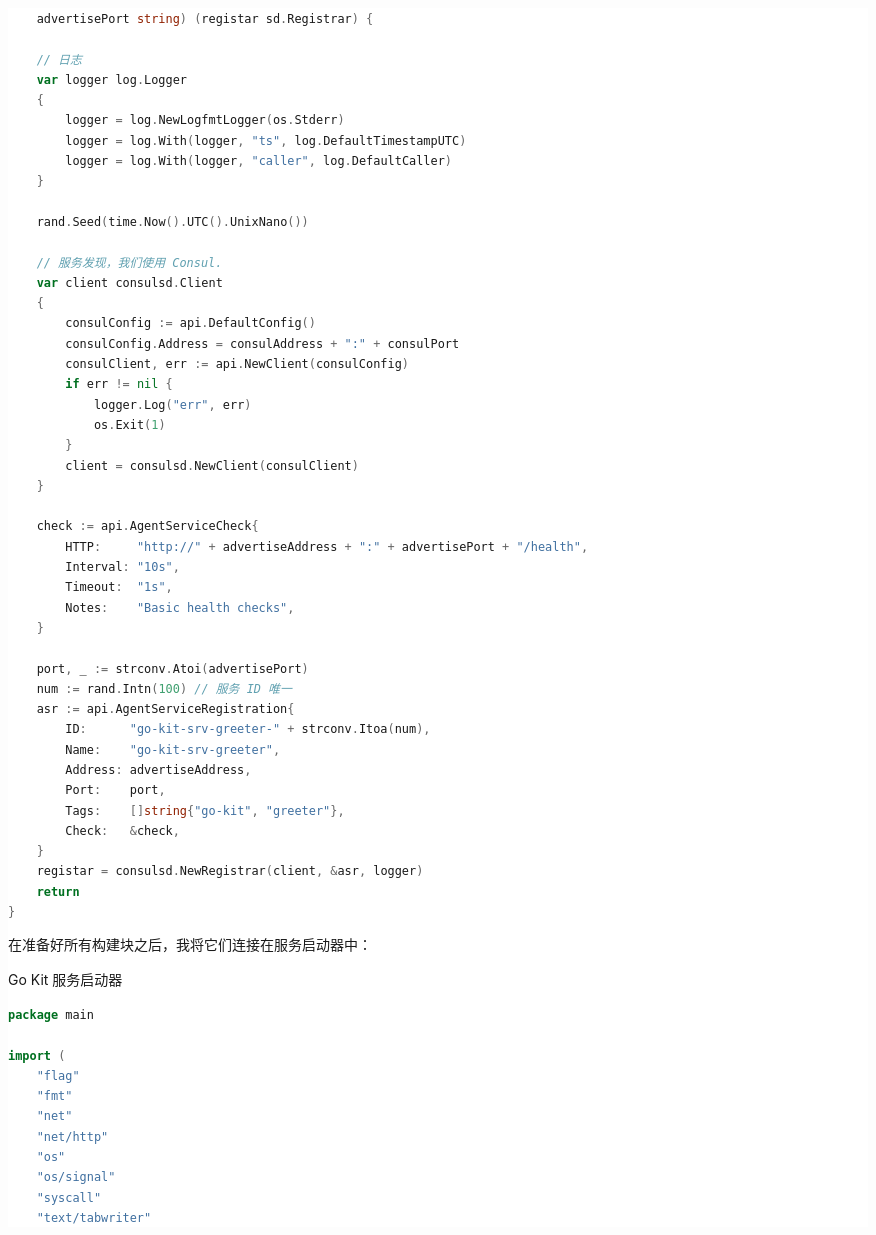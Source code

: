 ```go
    advertisePort string) (registar sd.Registrar) {

    // 日志 
    var logger log.Logger
    {
        logger = log.NewLogfmtLogger(os.Stderr)
        logger = log.With(logger, "ts", log.DefaultTimestampUTC)
        logger = log.With(logger, "caller", log.DefaultCaller)
    }

    rand.Seed(time.Now().UTC().UnixNano())

    // 服务发现，我们使用 Consul.
    var client consulsd.Client
    {
        consulConfig := api.DefaultConfig()
        consulConfig.Address = consulAddress + ":" + consulPort
        consulClient, err := api.NewClient(consulConfig)
        if err != nil {
            logger.Log("err", err)
            os.Exit(1)
        }
        client = consulsd.NewClient(consulClient)
    }

    check := api.AgentServiceCheck{
        HTTP:     "http://" + advertiseAddress + ":" + advertisePort + "/health",
        Interval: "10s",
        Timeout:  "1s",
        Notes:    "Basic health checks",
    }

    port, _ := strconv.Atoi(advertisePort)
    num := rand.Intn(100) // 服务 ID 唯一
    asr := api.AgentServiceRegistration{
        ID:      "go-kit-srv-greeter-" + strconv.Itoa(num), 
        Name:    "go-kit-srv-greeter",
        Address: advertiseAddress,
        Port:    port,
        Tags:    []string{"go-kit", "greeter"},
        Check:   &check,
    }
    registar = consulsd.NewRegistrar(client, &asr, logger)
    return
}
```

在准备好所有构建块之后，我将它们连接在服务启动器中：

Go Kit 服务启动器

```go
package main

import (
    "flag"
    "fmt"
    "net"
    "net/http"
    "os"
    "os/signal"
    "syscall"
    "text/tabwriter"

```